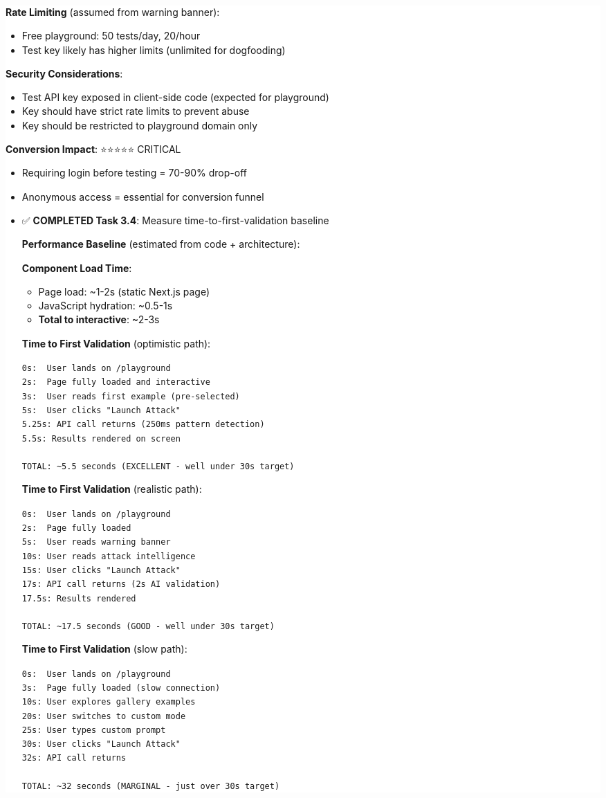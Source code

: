   **Rate Limiting** (assumed from warning banner):
  - Free playground: 50 tests/day, 20/hour
  - Test key likely has higher limits (unlimited for dogfooding)

  **Security Considerations**:
  - Test API key exposed in client-side code (expected for playground)
  - Key should have strict rate limits to prevent abuse
  - Key should be restricted to playground domain only

  **Conversion Impact**: ⭐⭐⭐⭐⭐ CRITICAL
  - Requiring login before testing = 70-90% drop-off
  - Anonymous access = essential for conversion funnel

- ✅ **COMPLETED Task 3.4**: Measure time-to-first-validation baseline

  **Performance Baseline** (estimated from code + architecture):

  **Component Load Time**:
  - Page load: ~1-2s (static Next.js page)
  - JavaScript hydration: ~0.5-1s
  - **Total to interactive**: ~2-3s

  **Time to First Validation** (optimistic path):
  ```
  0s:  User lands on /playground
  2s:  Page fully loaded and interactive
  3s:  User reads first example (pre-selected)
  5s:  User clicks "Launch Attack"
  5.25s: API call returns (250ms pattern detection)
  5.5s: Results rendered on screen

  TOTAL: ~5.5 seconds (EXCELLENT - well under 30s target)
  ```

  **Time to First Validation** (realistic path):
  ```
  0s:  User lands on /playground
  2s:  Page fully loaded
  5s:  User reads warning banner
  10s: User reads attack intelligence
  15s: User clicks "Launch Attack"
  17s: API call returns (2s AI validation)
  17.5s: Results rendered

  TOTAL: ~17.5 seconds (GOOD - well under 30s target)
  ```

  **Time to First Validation** (slow path):
  ```
  0s:  User lands on /playground
  3s:  Page fully loaded (slow connection)
  10s: User explores gallery examples
  20s: User switches to custom mode
  25s: User types custom prompt
  30s: User clicks "Launch Attack"
  32s: API call returns

  TOTAL: ~32 seconds (MARGINAL - just over 30s target)
  ```
